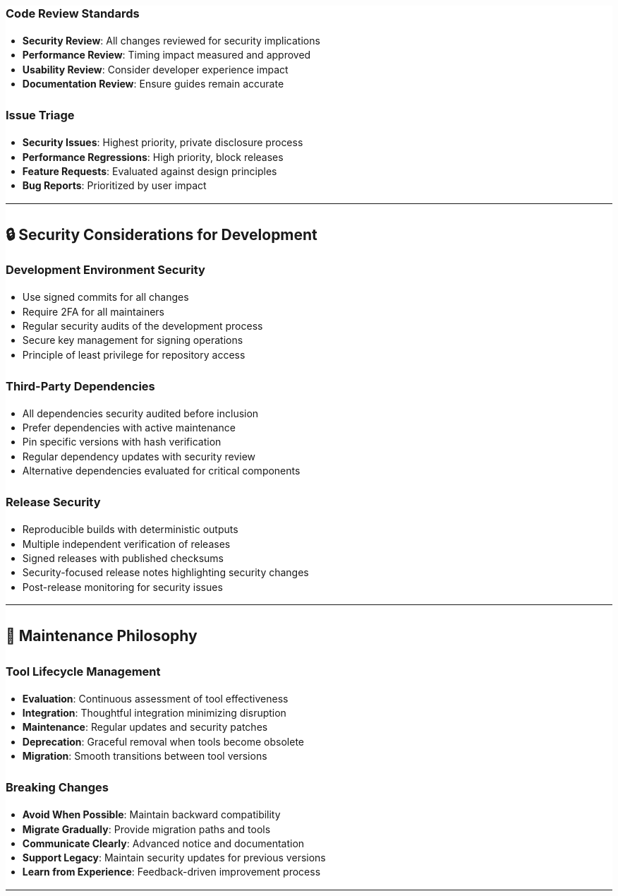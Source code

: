 ### Code Review Standards
- **Security Review**: All changes reviewed for security implications
- **Performance Review**: Timing impact measured and approved
- **Usability Review**: Consider developer experience impact
- **Documentation Review**: Ensure guides remain accurate

### Issue Triage
- **Security Issues**: Highest priority, private disclosure process
- **Performance Regressions**: High priority, block releases
- **Feature Requests**: Evaluated against design principles
- **Bug Reports**: Prioritized by user impact

---

## 🔒 Security Considerations for Development

### Development Environment Security
- Use signed commits for all changes
- Require 2FA for all maintainers
- Regular security audits of the development process
- Secure key management for signing operations
- Principle of least privilege for repository access

### Third-Party Dependencies
- All dependencies security audited before inclusion
- Prefer dependencies with active maintenance
- Pin specific versions with hash verification
- Regular dependency updates with security review
- Alternative dependencies evaluated for critical components

### Release Security
- Reproducible builds with deterministic outputs
- Multiple independent verification of releases
- Signed releases with published checksums
- Security-focused release notes highlighting security changes
- Post-release monitoring for security issues

---

## 📝 Maintenance Philosophy

### Tool Lifecycle Management
- **Evaluation**: Continuous assessment of tool effectiveness
- **Integration**: Thoughtful integration minimizing disruption
- **Maintenance**: Regular updates and security patches
- **Deprecation**: Graceful removal when tools become obsolete
- **Migration**: Smooth transitions between tool versions

### Breaking Changes
- **Avoid When Possible**: Maintain backward compatibility
- **Migrate Gradually**: Provide migration paths and tools
- **Communicate Clearly**: Advanced notice and documentation
- **Support Legacy**: Maintain security updates for previous versions
- **Learn from Experience**: Feedback-driven improvement process

---